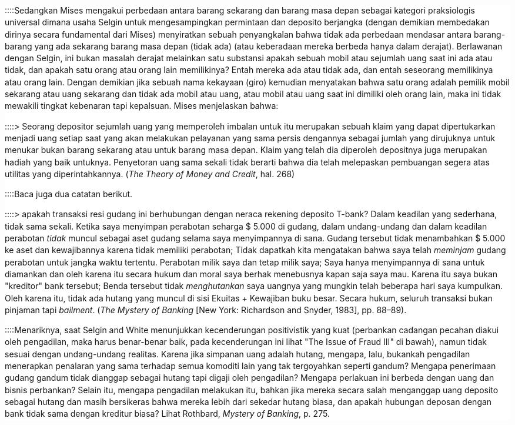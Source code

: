 ::::Sedangkan Mises mengakui perbedaan antara barang sekarang dan barang masa depan sebagai kategori praksiologis universal dimana usaha Selgin untuk mengesampingkan permintaan dan deposito berjangka (dengan demikian membedakan dirinya secara fundamental dari Mises) menyiratkan sebuah penyangkalan bahwa tidak ada perbedaan mendasar antara barang-barang yang ada sekarang barang masa depan (tidak ada) (atau keberadaan mereka berbeda hanya dalam derajat). Berlawanan dengan Selgin, ini bukan masalah derajat melainkan satu substansi apakah sebuah mobil atau sejumlah uang saat ini ada atau tidak, dan apakah satu orang atau orang lain memilikinya? Entah mereka ada atau tidak ada, dan entah seseorang memilikinya atau orang lain. Dengan demikian jika sebuah nama kekayaan (giro) kemudian menyatakan bahwa satu orang adalah pemilik mobil sekarang atau uang sekarang dan tidak ada mobil atau uang, atau mobil atau uang saat ini dimiliki oleh orang lain, maka ini tidak mewakili tingkat kebenaran tapi kepalsuan. Mises menjelaskan bahwa:

::::> Seorang depositor sejumlah uang yang memperoleh imbalan untuk itu merupakan sebuah klaim yang dapat dipertukarkan menjadi uang setiap saat yang akan melakukan pelayanan yang sama persis dengannya sebagai jumlah yang dirujuknya untuk menukar bukan barang sekarang atau untuk barang masa depan. Klaim yang telah dia diperoleh depositnya juga merupakan hadiah yang baik untuknya. Penyetoran uang sama sekali tidak berarti bahwa dia telah melepaskan pembuangan segera atas utilitas yang diperintahkannya. (*The Theory of Money and Credit*, hal. 268)

::::Baca juga dua catatan berikut.

[^12]: Bacalah pada poin ini pada karangan Rothbard. “How”, Rothbard bertanya,

::::> apakah transaksi resi gudang ini berhubungan dengan neraca rekening deposito T-bank? Dalam keadilan yang sederhana, tidak sama sekali. Ketika saya menyimpan perabotan seharga $ 5.000 di gudang, dalam undang-undang dan dalam keadilan perabotan *tidak* muncul sebagai aset gudang selama saya menyimpannya di sana. Gudang tersebut tidak menambahkan $ 5.000 ke aset dan kewajibannya karena tidak memiliki perabotan; Tidak dapatkah kita mengatakan bahwa saya telah *meminjam* gudang perabotan untuk jangka waktu tertentu. Perabotan milik saya dan tetap milik saya; Saya hanya menyimpannya di sana untuk diamankan dan oleh karena itu secara hukum dan moral saya berhak menebusnya kapan saja saya mau. Karena itu saya bukan "kreditor" bank tersebut; Benda tersebut tidak *menghutankan* saya uangnya yang mungkin telah beberapa hari saya kumpulkan. Oleh karena itu, tidak ada hutang yang muncul di sisi Ekuitas + Kewajiban buku besar. Secara hukum, seluruh transaksi bukan pinjaman tapi *bailment*. (*The Mystery of Banking* [New York: Richardson and Snyder, 1983], pp. 88–89).

::::Menariknya, saat Selgin and White menunjukkan kecenderungan positivistik yang kuat (perbankan cadangan pecahan diakui oleh pengadilan, maka harus benar-benar baik, pada kecenderungan ini lihat "The Issue of Fraud III" di bawah), namun tidak sesuai dengan undang-undang realitas. Karena jika simpanan uang adalah hutang, mengapa, lalu, bukankah pengadilan menerapkan penalaran yang sama terhadap semua komoditi lain yang tak tergoyahkan seperti gandum? Mengapa penerimaan gudang gandum tidak dianggap sebagai hutang tapi digaji oleh pengadilan? Mengapa perlakuan ini berbeda dengan uang dan bisnis perbankan? Selain itu, mengapa pengadilan melakukan itu, bahkan jika mereka secara salah menganggap uang deposito sebagai hutang dan masih bersikeras bahwa mereka lebih dari sekedar hutang biasa, dan apakah hubungan deposan dengan bank tidak sama dengan kreditur biasa? Lihat Rothbard, *Mystery of Banking*, p. 275.

[^13]: Lihat juga William Stanley Jevons (*Money and the Mechanism of Exchange* [London: Kegan Paul, 1905], hlm. 206-12, 221), yang menyesalkan adanya deposito umum karena telah "menjadi mungkin untuk menciptakan pasokan fiktif sebuah komoditas, yaitu dengan membuat orang percaya bahwa ada persediaan walaupun tidak ada. "Di sisi lain, simpanan khusus, seperti " daftar muatan, tiket gadai, waran dermaga, atau sertifikat yang membuat kepemilikan menjadi sebuah objek yang pasti, "lebih unggul karena" mereka tidak mungkin dikeluarkan melebihi barang yang sebenarnya diendapkan, kecuali dengan kecurangan yang berbeda. "Dan Jevons menyimpulkan bahwa" dulu itu dianggap sebagai peraturan hukum yang umum, yang bahwa pemberian tugas pemberi hadiah tidak ada tanpa operasi".


[^10]: Selgin dan White, “In Defense of Fiduciary Media”, hal. 85.
[^11]: Logika yang serupa dengan kebingungan semantik yang sedang berjalan saat Selgin dan White mencoba mengurangi perbedaan antara permintaan dan kewajiban waktu dengan tingkat yang lebih tinggi dibandingkan dengan jenisnya ("In Defence of Fiduciary Media," hal 90). Menjelaskan Selgin bahwa: